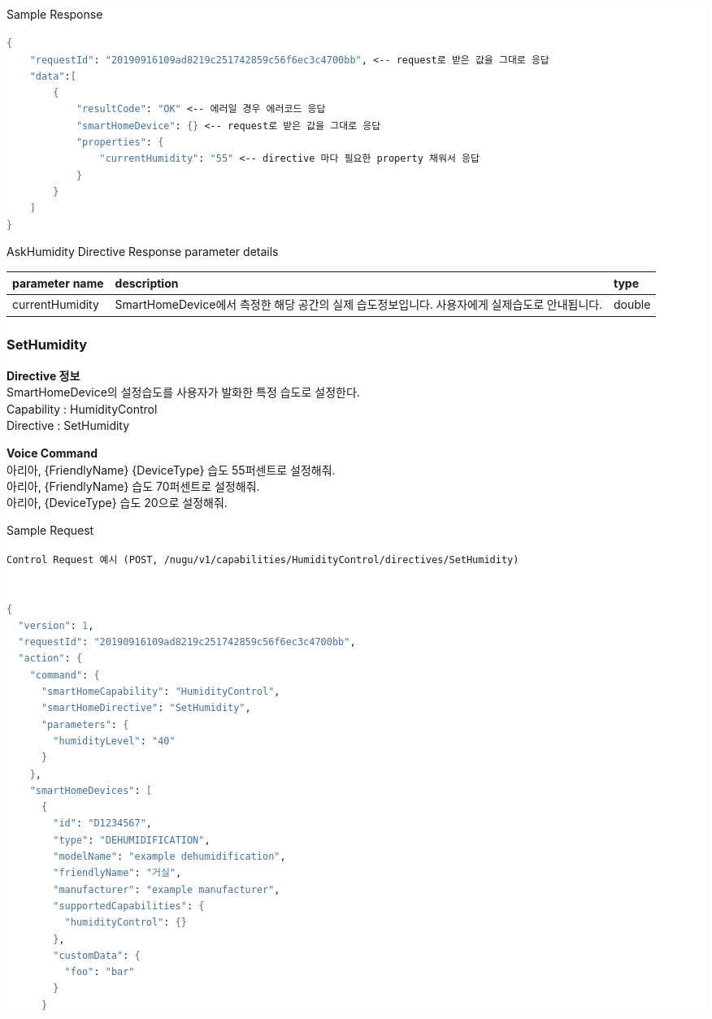 Sample Response

```scheme
{
    "requestId": "20190916109ad8219c251742859c56f6ec3c4700bb", <-- request로 받은 값을 그대로 응답
    "data":[
        {
            "resultCode": "OK" <-- 에러일 경우 에러코드 응답
            "smartHomeDevice": {} <-- request로 받은 값을 그대로 응답
            "properties": {
                "currentHumidity": "55" <-- directive 마다 필요한 property 채워서 응답
            }
        }
    ]
}
```

AskHumidity Directive Response parameter details

| parameter name | description | type |
| :--- | :--- | :--- |
| currentHumidity | SmartHomeDevice에서 측정한 해당 공간의 실제 습도정보입니다. 사용자에게 실제습도로 안내됩니다. | double |

### SetHumidity

**Directive 정보**  
SmartHomeDevice의 설정습도를 사용자가 발화한 특정 습도로 설정한다.  
Capability : HumidityControl  
Directive : SetHumidity

**Voice Command**  
아리아, {FriendlyName} {DeviceType} 습도 55퍼센트로 설정해줘.  
아리아, {FriendlyName} 습도 70퍼센트로 설정해줘.  
아리아, {DeviceType} 습도 20으로 설정해줘.

Sample Request

```scheme
Control Request 예시 (POST, /nugu/v1/capabilities/HumidityControl/directives/SetHumidity)


{
  "version": 1,
  "requestId": "20190916109ad8219c251742859c56f6ec3c4700bb",
  "action": {
    "command": {
      "smartHomeCapability": "HumidityControl",
      "smartHomeDirective": "SetHumidity",
      "parameters": {
        "humidityLevel": "40"
      }
    },
    "smartHomeDevices": [
      {
        "id": "D1234567",
        "type": "DEHUMIDIFICATION",
        "modelName": "example dehumidification",
        "friendlyName": "거실",
        "manufacturer": "example manufacturer",
        "supportedCapabilities": {
          "humidityControl": {}
        },
        "customData": {
          "foo": "bar"
        }
      }
```